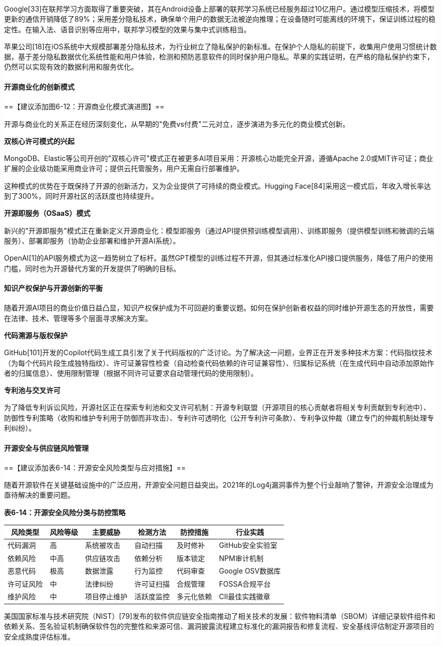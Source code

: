 Google[33]在联邦学习方面取得了重要突破，其在Android设备上部署的联邦学习系统已经服务超过10亿用户。通过模型压缩技术，将模型更新的通信开销降低了89%；采用差分隐私技术，确保单个用户的数据无法被逆向推理；在设备随时可能离线的环境下，保证训练过程的稳定性。在输入法、语音识别等应用中，联邦学习模型的效果与集中式训练相当。

苹果公司[18]在iOS系统中大规模部署差分隐私技术，为行业树立了隐私保护的新标准。在保护个人隐私的前提下，收集用户使用习惯统计数据，基于差分隐私数据优化系统性能和用户体验，检测和预防恶意软件的同时保护用户隐私。苹果的实践证明，在严格的隐私保护约束下，仍然可以实现有效的数据利用和服务优化。

#### 开源商业化的创新模式

==【建议添加图6-12：开源商业化模式演进图】==

开源与商业化的关系正在经历深刻变化，从早期的"免费vs付费"二元对立，逐步演进为多元化的商业模式创新。

**双核心许可模式的兴起**

MongoDB、Elastic等公司开创的"双核心许可"模式正在被更多AI项目采用：开源核心功能完全开源，遵循Apache 2.0或MIT许可证；商业扩展的企业级功能采用商业许可；提供云托管服务，用户无需自行部署维护。

这种模式的优势在于既保持了开源的创新活力，又为企业提供了可持续的商业模式。Hugging Face[84]采用这一模式后，年收入增长率达到了300%，同时开源社区的活跃度也持续提升。

**开源即服务（OSaaS）模式**

新兴的"开源即服务"模式正在重新定义开源商业化：模型即服务（通过API提供预训练模型调用）、训练即服务（提供模型训练和微调的云端服务）、部署即服务（协助企业部署和维护开源AI系统）。

OpenAI[1]的API服务模式为这一趋势树立了标杆。虽然GPT模型的训练过程不开源，但其通过标准化API接口提供服务，降低了用户的使用门槛，同时也为开源替代方案的开发提供了明确的目标。

#### 知识产权保护与开源创新的平衡

随着开源AI项目的商业价值日益凸显，知识产权保护成为不可回避的重要议题。如何在保护创新者权益的同时维护开源生态的开放性，需要在法律、技术、管理等多个层面寻求解决方案。

**代码溯源与版权保护**

GitHub[101]开发的Copilot代码生成工具引发了关于代码版权的广泛讨论。为了解决这一问题，业界正在开发多种技术方案：代码指纹技术（为每个代码片段生成独特指纹）、许可证兼容性检查（自动检查代码依赖的许可证兼容性）、归属标记系统（在生成代码中自动添加原始作者的归属信息）、使用限制管理（根据不同许可证要求自动管理代码的使用限制）。

**专利池与交叉许可**

为了降低专利诉讼风险，开源社区正在探索专利池和交叉许可机制：开源专利联盟（开源项目的核心贡献者将相关专利贡献到专利池中）、防御性专利策略（收购和维护专利用于防御而非攻击）、专利许可透明化（公开专利许可条款）、专利争议仲裁（建立专门的仲裁机制处理专利纠纷）。

#### 开源安全与供应链风险管理

==【建议添加表6-14：开源安全风险类型与应对措施】==

随着开源软件在关键基础设施中的广泛应用，开源安全问题日益突出。2021年的Log4j漏洞事件为整个行业敲响了警钟，开源安全治理成为亟待解决的重要问题。

**表6-14：开源安全风险分类与防控策略**

| 风险类型 | 风险等级 | 主要威胁 | 检测方法 | 防控措施 | 行业实践 |
|---------|---------|----------|----------|----------|----------|
| 代码漏洞 | 高 | 系统被攻击 | 自动扫描 | 及时修补 | GitHub安全实验室 |
| 依赖风险 | 中高 | 供应链攻击 | 依赖分析 | 版本锁定 | NPM审计机制 |
| 恶意代码 | 极高 | 数据泄露 | 行为监控 | 代码审查 | Google OSV数据库 |
| 许可证风险 | 中 | 法律纠纷 | 许可证扫描 | 合规管理 | FOSSA合规平台 |
| 维护风险 | 中 | 项目停止维护 | 活跃度监控 | 多元化依赖 | CII最佳实践徽章 |

美国国家标准与技术研究院（NIST）[79]发布的软件供应链安全指南推动了相关技术的发展：软件物料清单（SBOM）详细记录软件组件和依赖关系、签名验证机制确保软件包的完整性和来源可信、漏洞披露流程建立标准化的漏洞报告和修复流程、安全基线评估制定开源项目的安全成熟度评估标准。
